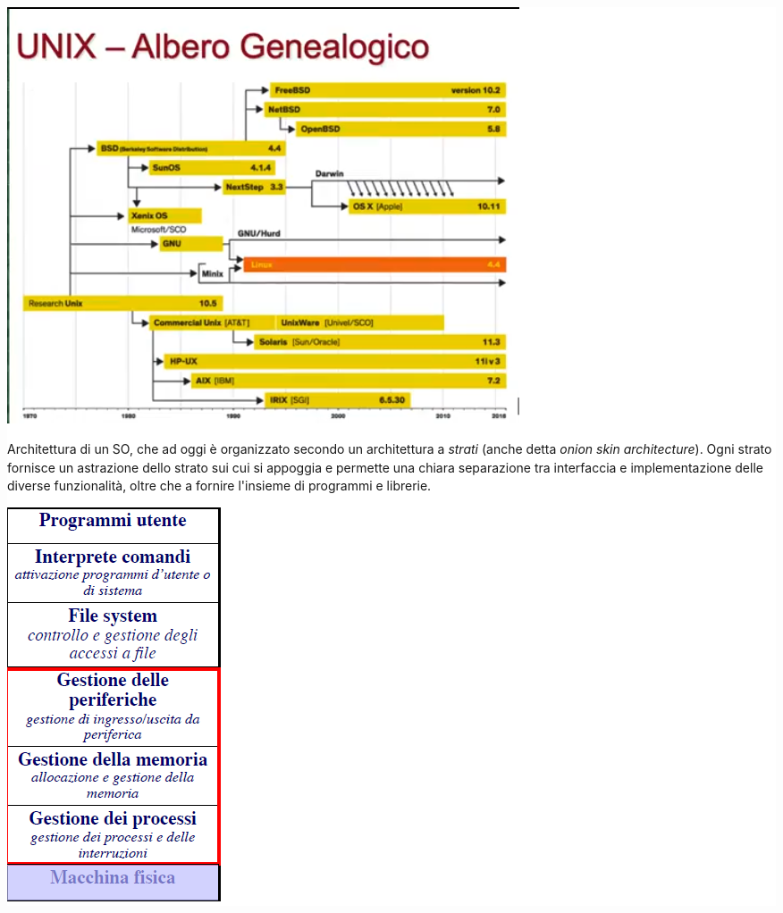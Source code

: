 ![](.\image\image-20200930171019756.png)

Architettura di un SO, che ad oggi è organizzato secondo un architettura a *strati* (anche detta *onion skin architecture*). Ogni strato fornisce un astrazione dello strato sui cui si appoggia e permette una chiara separazione tra interfaccia e implementazione delle diverse funzionalità, oltre che a fornire l'insieme di programmi e librerie.

![](.\image\image-2020112323365770.png)
